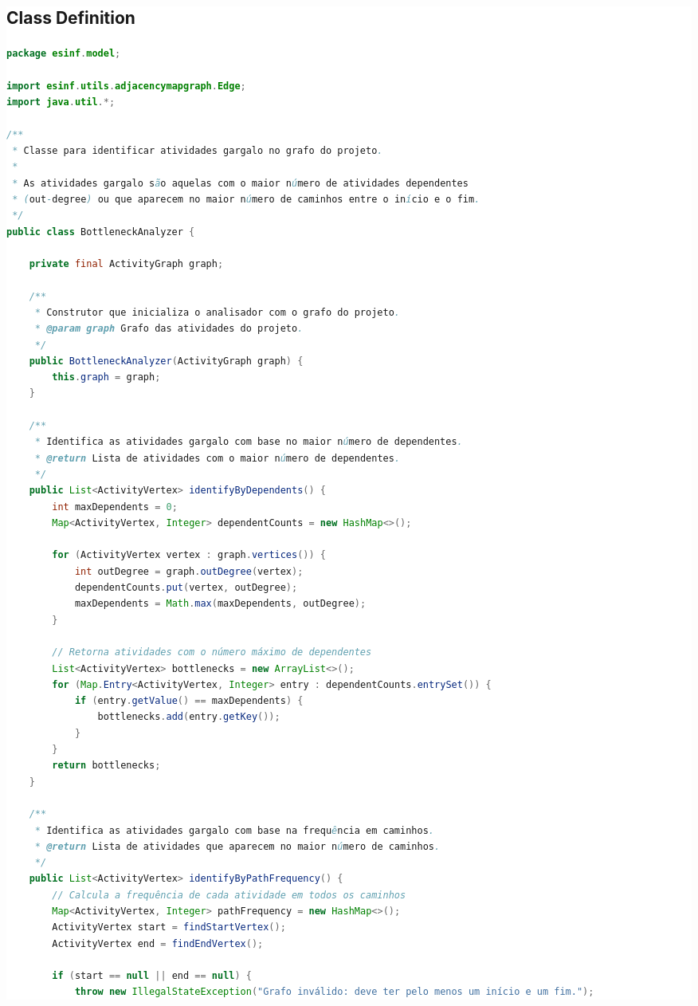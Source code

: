 
## Class Definition

```java
package esinf.model;

import esinf.utils.adjacencymapgraph.Edge;
import java.util.*;

/**
 * Classe para identificar atividades gargalo no grafo do projeto.
 *
 * As atividades gargalo são aquelas com o maior número de atividades dependentes
 * (out-degree) ou que aparecem no maior número de caminhos entre o início e o fim.
 */
public class BottleneckAnalyzer {

    private final ActivityGraph graph;

    /**
     * Construtor que inicializa o analisador com o grafo do projeto.
     * @param graph Grafo das atividades do projeto.
     */
    public BottleneckAnalyzer(ActivityGraph graph) {
        this.graph = graph;
    }

    /**
     * Identifica as atividades gargalo com base no maior número de dependentes.
     * @return Lista de atividades com o maior número de dependentes.
     */
    public List<ActivityVertex> identifyByDependents() {
        int maxDependents = 0;
        Map<ActivityVertex, Integer> dependentCounts = new HashMap<>();

        for (ActivityVertex vertex : graph.vertices()) {
            int outDegree = graph.outDegree(vertex);
            dependentCounts.put(vertex, outDegree);
            maxDependents = Math.max(maxDependents, outDegree);
        }

        // Retorna atividades com o número máximo de dependentes
        List<ActivityVertex> bottlenecks = new ArrayList<>();
        for (Map.Entry<ActivityVertex, Integer> entry : dependentCounts.entrySet()) {
            if (entry.getValue() == maxDependents) {
                bottlenecks.add(entry.getKey());
            }
        }
        return bottlenecks;
    }

    /**
     * Identifica as atividades gargalo com base na frequência em caminhos.
     * @return Lista de atividades que aparecem no maior número de caminhos.
     */
    public List<ActivityVertex> identifyByPathFrequency() {
        // Calcula a frequência de cada atividade em todos os caminhos
        Map<ActivityVertex, Integer> pathFrequency = new HashMap<>();
        ActivityVertex start = findStartVertex();
        ActivityVertex end = findEndVertex();

        if (start == null || end == null) {
            throw new IllegalStateException("Grafo inválido: deve ter pelo menos um início e um fim.");
```